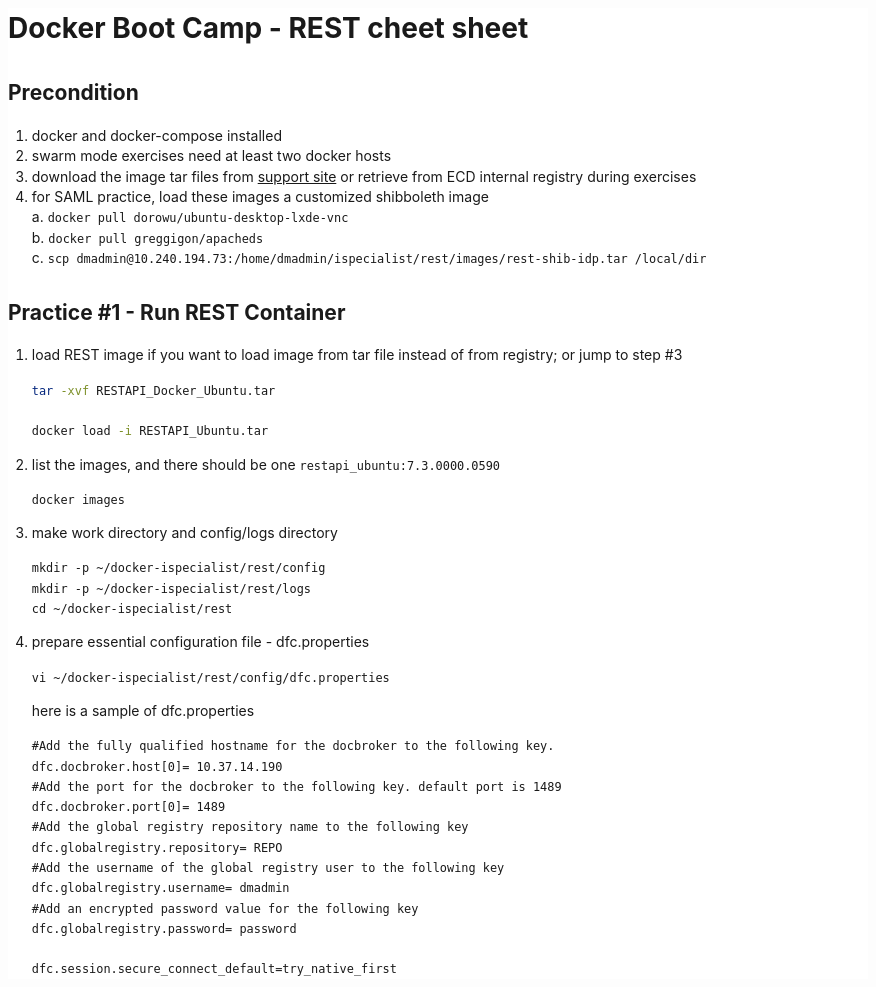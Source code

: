 # Docker Boot Camp - REST cheet sheet

## Precondition

1. docker and docker-compose installed
2. swarm mode exercises need at least two docker hosts
3. download the image tar files from [support site](https://support.emc.com/search/?text=documentum%20docker) or retrieve from ECD internal registry during exercises
4. for SAML practice, load these images a customized shibboleth image  
	a. `docker pull dorowu/ubuntu-desktop-lxde-vnc`  
	b. `docker pull greggigon/apacheds`  
	c. `scp dmadmin@10.240.194.73:/home/dmadmin/ispecialist/rest/images/rest-shib-idp.tar /local/dir`



## Practice #1 - Run REST Container

1. load REST image if you want to load image from tar file instead of from registry; or jump to step #3

   ```bash
   tar -xvf RESTAPI_Docker_Ubuntu.tar

   docker load -i RESTAPI_Ubuntu.tar
   ```

2. list the images, and there should be one  `restapi_ubuntu:7.3.0000.0590`

   ```shell
   docker images
   ```

3. make work directory and config/logs directory

   ```
   mkdir -p ~/docker-ispecialist/rest/config
   mkdir -p ~/docker-ispecialist/rest/logs
   cd ~/docker-ispecialist/rest
   ```

4. prepare essential configuration file - dfc.properties

   ```shell
   vi ~/docker-ispecialist/rest/config/dfc.properties
   ```

   here is a sample of dfc.properties

   ```
   #Add the fully qualified hostname for the docbroker to the following key.
   dfc.docbroker.host[0]= 10.37.14.190
   #Add the port for the docbroker to the following key. default port is 1489
   dfc.docbroker.port[0]= 1489
   #Add the global registry repository name to the following key
   dfc.globalregistry.repository= REPO
   #Add the username of the global registry user to the following key
   dfc.globalregistry.username= dmadmin
   #Add an encrypted password value for the following key
   dfc.globalregistry.password= password

   dfc.session.secure_connect_default=try_native_first
   ```
